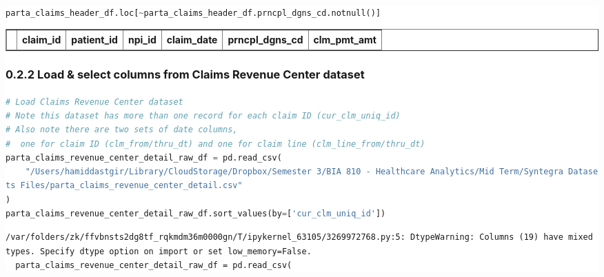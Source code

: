 ```python
parta_claims_header_df.loc[~parta_claims_header_df.prncpl_dgns_cd.notnull()]
```




<div>
<style scoped>
    .dataframe tbody tr th:only-of-type {
        vertical-align: middle;
    }

    .dataframe tbody tr th {
        vertical-align: top;
    }

    .dataframe thead th {
        text-align: right;
    }
</style>
<table border="1" class="dataframe">
  <thead>
    <tr style="text-align: right;">
      <th></th>
      <th>claim_id</th>
      <th>patient_id</th>
      <th>npi_id</th>
      <th>claim_date</th>
      <th>prncpl_dgns_cd</th>
      <th>clm_pmt_amt</th>
    </tr>
  </thead>
  <tbody>
  </tbody>
</table>
</div>



### 0.2.2 Load & select columns from Claims Revenue Center dataset


```python
# Load Claims Revenue Center dataset
# Note this dataset has more than one record for each claim ID (cur_clm_uniq_id)
# Also note there are two sets of date columns, 
#  one for claim ID (clm_from/thru_dt) and one for claim line (clm_line_from/thru_dt)
parta_claims_revenue_center_detail_raw_df = pd.read_csv(
    "/Users/hamiddastgir/Library/CloudStorage/Dropbox/Semester 3/BIA 810 - Healthcare Analytics/Mid Term/Syntegra Datasets Files/parta_claims_revenue_center_detail.csv"
)
parta_claims_revenue_center_detail_raw_df.sort_values(by=['cur_clm_uniq_id'])
```

    /var/folders/zk/ffvbnsts2dg8tf_rqkmdm36m0000gn/T/ipykernel_63105/3269972768.py:5: DtypeWarning: Columns (19) have mixed types. Specify dtype option on import or set low_memory=False.
      parta_claims_revenue_center_detail_raw_df = pd.read_csv(
